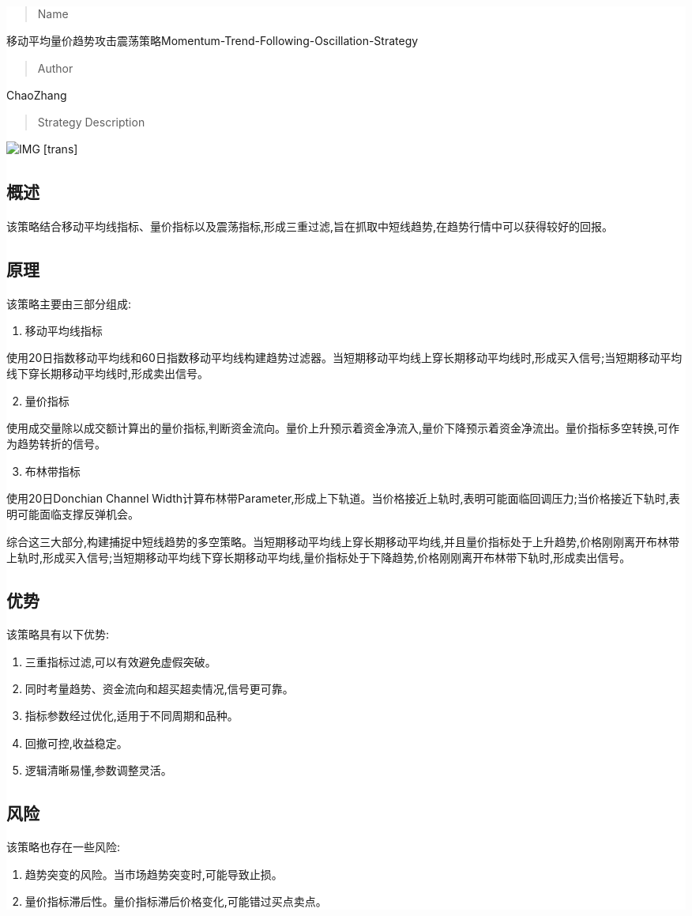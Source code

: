 
> Name

移动平均量价趋势攻击震荡策略Momentum-Trend-Following-Oscillation-Strategy

> Author

ChaoZhang

> Strategy Description


![IMG](https://www.fmz.com/upload/asset/f417ba020ef5a587b5.png)
[trans]

## 概述

该策略结合移动平均线指标、量价指标以及震荡指标,形成三重过滤,旨在抓取中短线趋势,在趋势行情中可以获得较好的回报。

## 原理

该策略主要由三部分组成:

1. 移动平均线指标

使用20日指数移动平均线和60日指数移动平均线构建趋势过滤器。当短期移动平均线上穿长期移动平均线时,形成买入信号;当短期移动平均线下穿长期移动平均线时,形成卖出信号。

2. 量价指标

使用成交量除以成交额计算出的量价指标,判断资金流向。量价上升预示着资金净流入,量价下降预示着资金净流出。量价指标多空转换,可作为趋势转折的信号。

3. 布林带指标

使用20日Donchian Channel Width计算布林带Parameter,形成上下轨道。当价格接近上轨时,表明可能面临回调压力;当价格接近下轨时,表明可能面临支撑反弹机会。

综合这三大部分,构建捕捉中短线趋势的多空策略。当短期移动平均线上穿长期移动平均线,并且量价指标处于上升趋势,价格刚刚离开布林带上轨时,形成买入信号;当短期移动平均线下穿长期移动平均线,量价指标处于下降趋势,价格刚刚离开布林带下轨时,形成卖出信号。

## 优势

该策略具有以下优势:

1. 三重指标过滤,可以有效避免虚假突破。

2. 同时考量趋势、资金流向和超买超卖情况,信号更可靠。

3. 指标参数经过优化,适用于不同周期和品种。

4. 回撤可控,收益稳定。

5. 逻辑清晰易懂,参数调整灵活。

## 风险

该策略也存在一些风险:

1. 趋势突变的风险。当市场趋势突变时,可能导致止损。

2. 量价指标滞后性。量价指标滞后价格变化,可能错过买点卖点。
